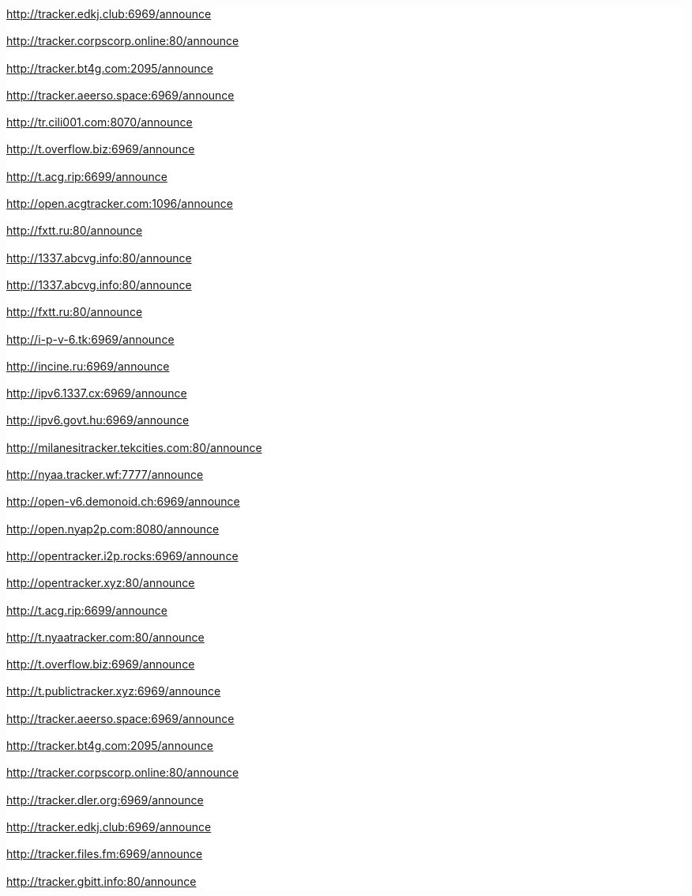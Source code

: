 http://tracker.edkj.club:6969/announce

http://tracker.corpscorp.online:80/announce

http://tracker.bt4g.com:2095/announce

http://tracker.aeerso.space:6969/announce

http://tr.cili001.com:8070/announce

http://t.overflow.biz:6969/announce

http://t.acg.rip:6699/announce

http://open.acgtracker.com:1096/announce

http://fxtt.ru:80/announce

http://1337.abcvg.info:80/announce

http://1337.abcvg.info:80/announce

http://fxtt.ru:80/announce

http://i-p-v-6.tk:6969/announce

http://incine.ru:6969/announce

http://ipv6.1337.cx:6969/announce

http://ipv6.govt.hu:6969/announce

http://milanesitracker.tekcities.com:80/announce

http://nyaa.tracker.wf:7777/announce

http://open-v6.demonoid.ch:6969/announce

http://open.nyap2p.com:8080/announce

http://opentracker.i2p.rocks:6969/announce

http://opentracker.xyz:80/announce

http://t.acg.rip:6699/announce

http://t.nyaatracker.com:80/announce

http://t.overflow.biz:6969/announce

http://t.publictracker.xyz:6969/announce

http://tracker.aeerso.space:6969/announce

http://tracker.bt4g.com:2095/announce

http://tracker.corpscorp.online:80/announce

http://tracker.dler.org:6969/announce

http://tracker.edkj.club:6969/announce

http://tracker.files.fm:6969/announce

http://tracker.gbitt.info:80/announce
